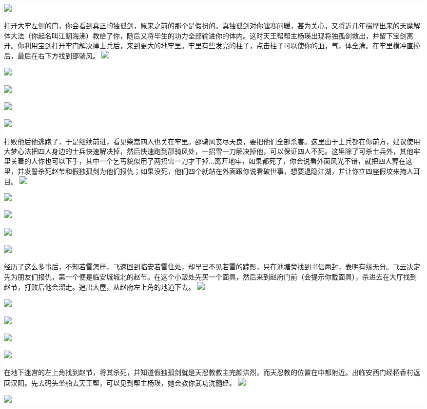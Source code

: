         

           
![](./66-469-png_6_0_0_0_0_0_0_892.979_1262.879-893-0-0-893.jpg)

打开大牢左侧的门，你会看到真正的独孤剑，原来之前的那个是假扮的。真独孤剑对你嘘寒问暖，甚为关心，又将近几年揣摩出来的天魔解体大法（你起名叫江翻海沸）教给了你，随后又将毕生的功力全部输进你的体内。这时天王帮帮主杨瑛出现将独孤剑救出，并留下宝剑离开。你利用宝剑打开牢门解决掉士兵后，来到更大的地牢里。牢里有些发亮的柱子，点击柱子可以使你的血，气，体全满。在牢里横冲直撞后，最后在右下方找到邵骑风。
![](./67-469-png_6_0_0_0_0_0_0_892.979_1262.879-893-0-0-893.jpg)

![](./67-469-png_6_0_0_0_0_0_0_892.979_1262.879-893-0-474-893.jpg)

![](./68-469-png_6_0_0_0_0_0_0_892.979_1262.879-893-0-0-893.jpg)

![](./68-469-png_6_0_0_0_0_0_0_892.979_1262.879-893-0-474-893.jpg)

![](./69-469-png_6_0_0_0_0_0_0_892.979_1262.879-893-0-0-893.jpg)

打败他后他逃跑了，于是继续前进，看见柴嵩四人也关在牢里。邵骑风丧尽天良，要把他们全部杀害。这里由于士兵都在你前方，建议使用大梦心法把四人身边的士兵快速解决掉，然后快速跑到邵骑风处，一招雪一刀解决掉他，可以保证四人不死。这里除了可杀士兵外，其他牢里关着的人你也可以下手，其中一个乞丐貌似用了两招雪一刀才干掉…离开地牢，如果都死了，你会说看外面风光不错，就把四人葬在这里，并发誓杀死赵节和假独孤剑为他们报仇；如果没死，他们四个就站在外面跟你说看破世事，想要退隐江湖，并让你立四座假坟来掩人耳目。
![](./70-469-png_6_0_0_0_0_0_0_892.979_1262.879-893-0-0-893.jpg)

![](./70-469-png_6_0_0_0_0_0_0_892.979_1262.879-893-0-474-893.jpg)

        

           
![](./71-469-png_6_0_0_0_0_0_0_892.979_1262.879-893-0-0-893.jpg)

![](./71-469-png_6_0_0_0_0_0_0_892.979_1262.879-893-0-474-893.jpg)

![](./72-469-png_6_0_0_0_0_0_0_892.979_1262.879-893-0-0-893.jpg)

经历了这么多事后，不知若雪怎样，飞速回到临安若雪住处，却早已不见若雪的踪影，只在池塘旁找到书信两封，表明有缘无分。飞云决定先为朋友们报仇，第一个便是临安城城北的赵节。在这个小贩处先买一个面具，然后来到赵府门前（会提示你戴面具），杀进去在大厅找到赵节，打败后他会溜走。追出大屋，从赵府左上角的地道下去。
![](./72-469-png_6_0_0_0_0_0_0_892.979_1262.879-893-0-474-893.jpg)

![](./73-469-png_6_0_0_0_0_0_0_892.979_1262.879-893-0-0-893.jpg)

![](./73-469-png_6_0_0_0_0_0_0_892.979_1262.879-893-0-474-893.jpg)

![](./74-469-png_6_0_0_0_0_0_0_892.979_1262.879-893-0-0-893.jpg)

![](./74-469-png_6_0_0_0_0_0_0_892.979_1262.879-893-0-474-893.jpg)

在地下迷宫的左上角找到赵节，将其杀死，并知道假独孤剑就是天忍教教主完颜洪烈，而天忍教的位置在中都附近。出临安西门经稻香村返回汉阳。先去码头坐船去天王帮，可以见到帮主杨瑛，她会教你武功洗髓经。
![](./75-469-png_6_0_0_0_0_0_0_892.979_1262.879-893-0-0-893.jpg)

![](./75-469-png_6_0_0_0_0_0_0_892.979_1262.879-893-0-474-893.jpg)

        